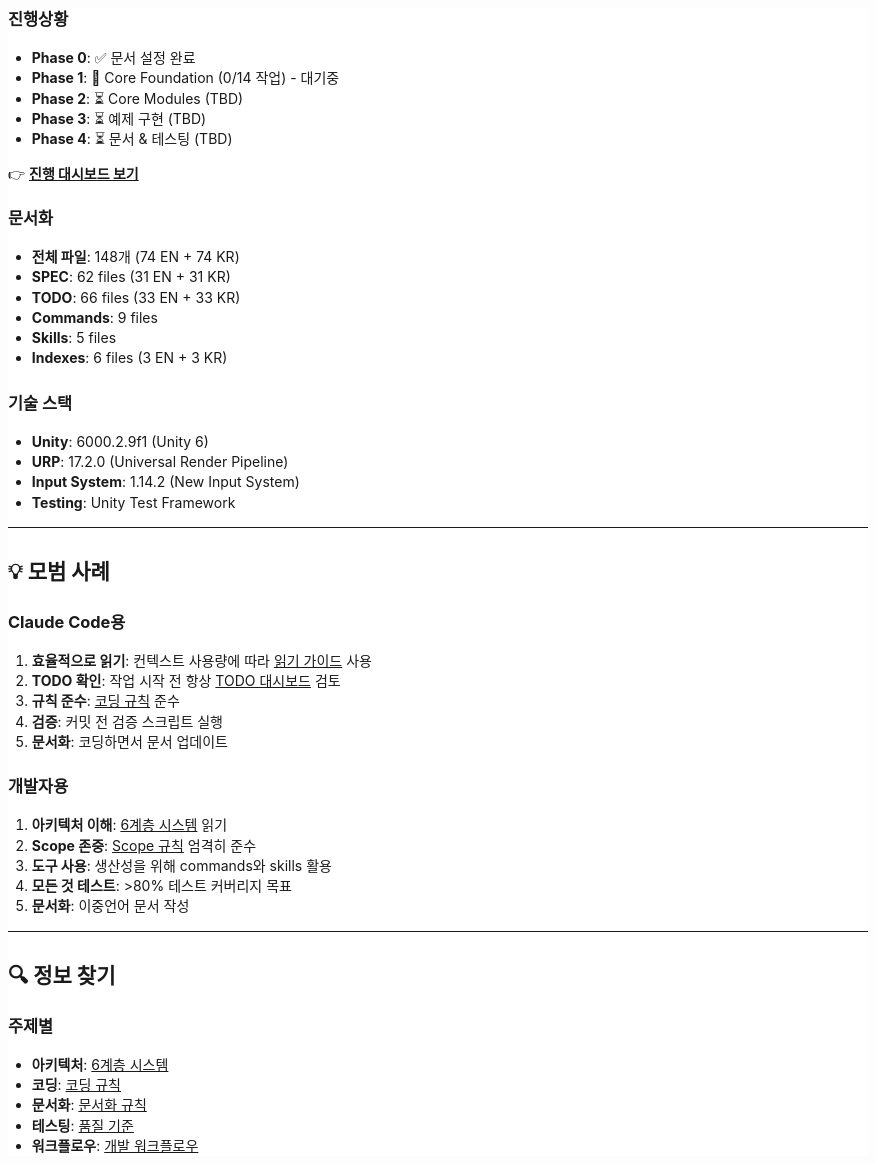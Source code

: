 ### 진행상황
- **Phase 0**: ✅ 문서 설정 완료
- **Phase 1**: 🔴 Core Foundation (0/14 작업) - 대기중
- **Phase 2**: ⏳ Core Modules (TBD)
- **Phase 3**: ⏳ 예제 구현 (TBD)
- **Phase 4**: ⏳ 문서 & 테스팅 (TBD)

👉 **[진행 대시보드 보기](./framework/project/todo/PROGRESS_KOR.md)**

### 문서화
- **전체 파일**: 148개 (74 EN + 74 KR)
- **SPEC**: 62 files (31 EN + 31 KR)
- **TODO**: 66 files (33 EN + 33 KR)
- **Commands**: 9 files
- **Skills**: 5 files
- **Indexes**: 6 files (3 EN + 3 KR)

### 기술 스택
- **Unity**: 6000.2.9f1 (Unity 6)
- **URP**: 17.2.0 (Universal Render Pipeline)
- **Input System**: 1.14.2 (New Input System)
- **Testing**: Unity Test Framework

---

## 💡 모범 사례

### Claude Code용
1. **효율적으로 읽기**: 컨텍스트 사용량에 따라 [읽기 가이드](./framework/project/READING_GUIDE_KOR.md) 사용
2. **TODO 확인**: 작업 시작 전 항상 [TODO 대시보드](./framework/project/todo/PROGRESS_KOR.md) 검토
3. **규칙 준수**: [코딩 규칙](./framework/doc/guidelines/coding-conventions_KOR.md) 준수
4. **검증**: 커밋 전 검증 스크립트 실행
5. **문서화**: 코딩하면서 문서 업데이트

### 개발자용
1. **아키텍처 이해**: [6계층 시스템](./framework/project/spec/02-architecture/6-layer-system_KOR.md) 읽기
2. **Scope 존중**: [Scope 규칙](./framework/doc/architecture/scope-system_KOR.md) 엄격히 준수
3. **도구 사용**: 생산성을 위해 commands와 skills 활용
4. **모든 것 테스트**: >80% 테스트 커버리지 목표
5. **문서화**: 이중언어 문서 작성

---

## 🔍 정보 찾기

### 주제별
- **아키텍처**: [6계층 시스템](./framework/project/spec/02-architecture/6-layer-system_KOR.md)
- **코딩**: [코딩 규칙](./framework/doc/guidelines/coding-conventions_KOR.md)
- **문서화**: [문서화 규칙](./framework/doc/guidelines/documentation-rules_KOR.md)
- **테스팅**: [품질 기준](./framework/project/spec/06-quality/code-quality_KOR.md)
- **워크플로우**: [개발 워크플로우](./framework/doc/workflow/development-workflow_KOR.md)
